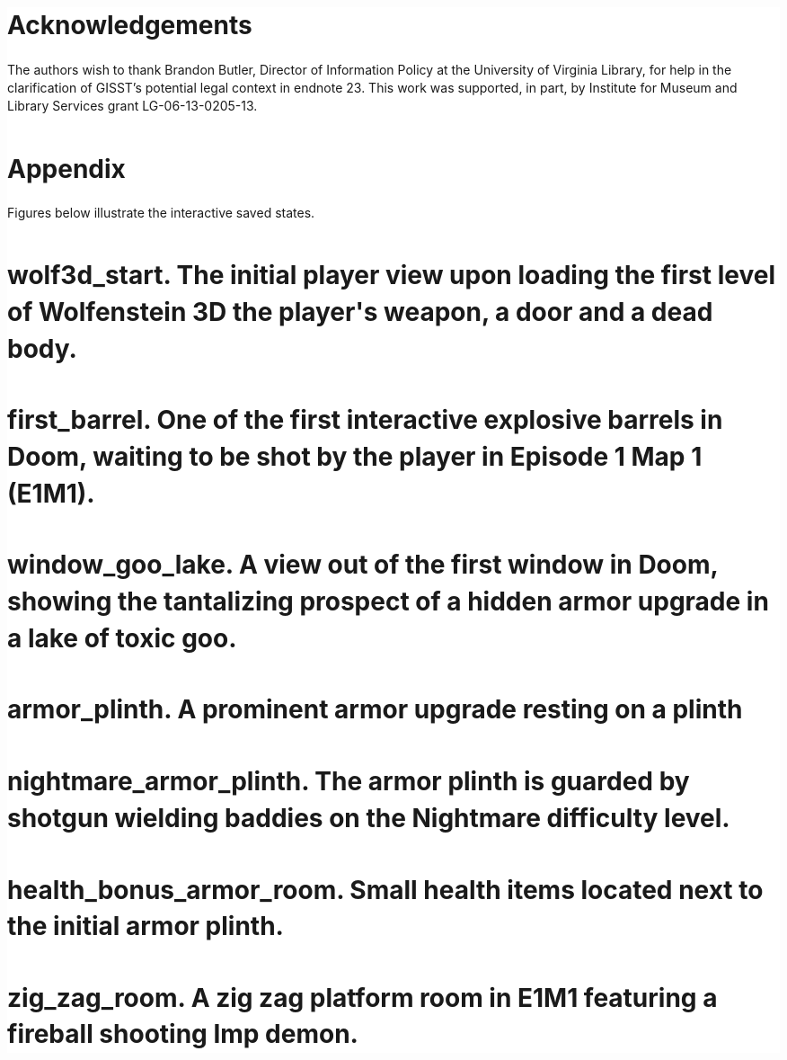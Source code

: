 
# Acknowledgements 


The authors wish to thank Brandon Butler, Director of Information Policy at the University of Virginia Library, for help in the clarification of GISST’s potential legal context in endnote 23. This work was supported, in part, by Institute for Museum and Library Services grant LG-06-13-0205-13. 


# Appendix 


Figures below illustrate the interactive saved states. 


# wolf3d_start. The initial player view upon loading the first level of Wolfenstein 3D the player's weapon, a door and a dead body. 



# first_barrel. One of the first interactive explosive barrels in Doom, waiting to be shot by the player in Episode 1 Map 1 (E1M1). 



# window_goo_lake. A view out of the first window in Doom, showing the tantalizing prospect of a hidden armor upgrade in a lake of toxic goo. 



# armor_plinth. A prominent armor upgrade resting on a plinth 



# nightmare_armor_plinth. The armor plinth is guarded by shotgun wielding baddies on the Nightmare difficulty level. 



# health_bonus_armor_room. Small health items located next to the initial armor plinth. 



# zig_zag_room. A zig zag platform room in E1M1 featuring a fireball shooting Imp demon. 
